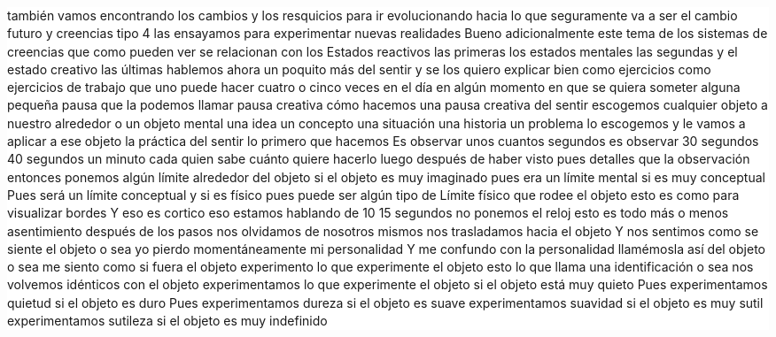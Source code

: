 también vamos encontrando los cambios y
los resquicios para ir evolucionando
hacia lo que seguramente va a ser el
cambio futuro y creencias tipo 4 las
ensayamos para experimentar nuevas
realidades
Bueno
adicionalmente este tema de los sistemas
de creencias que como pueden ver se
relacionan con los Estados reactivos las
primeras los estados mentales las
segundas y el estado creativo las
últimas
hablemos ahora un poquito más del sentir
y se los quiero explicar bien como
ejercicios como ejercicios de trabajo
que uno puede hacer
cuatro o cinco veces en el día en algún
momento en que se quiera someter alguna
pequeña pausa que la podemos llamar
pausa creativa
cómo hacemos una pausa creativa del
sentir
escogemos cualquier objeto a nuestro
alrededor o un objeto mental una idea un
concepto una situación una historia
un problema lo escogemos y le vamos a
aplicar a ese objeto la práctica del
sentir
lo primero que hacemos Es observar unos
cuantos segundos es observar 30 segundos
40 segundos un minuto cada quien sabe
cuánto quiere hacerlo luego
después de haber visto pues detalles que
la observación entonces
ponemos algún límite alrededor del
objeto si el objeto es muy imaginado
pues era un límite mental si es muy
conceptual Pues será un límite
conceptual y si es físico pues puede ser
algún tipo de Límite físico que rodee el
objeto esto es como para visualizar
bordes Y eso es cortico eso estamos
hablando de 10 15 segundos no ponemos el
reloj esto es todo más o menos
asentimiento
después de los pasos nos olvidamos de
nosotros mismos
nos trasladamos hacia el objeto Y nos
sentimos como se siente el objeto o sea
yo pierdo momentáneamente mi
personalidad Y me confundo con la
personalidad llamémosla así del objeto o
sea me siento como si fuera el objeto
experimento lo que experimente el objeto
esto lo que llama una identificación o
sea nos volvemos idénticos con el objeto
experimentamos lo que experimente el
objeto si el objeto está muy quieto Pues
experimentamos quietud si el objeto es
duro Pues experimentamos dureza si el
objeto es suave experimentamos suavidad
si el objeto es muy sutil experimentamos
sutileza si el objeto es muy indefinido